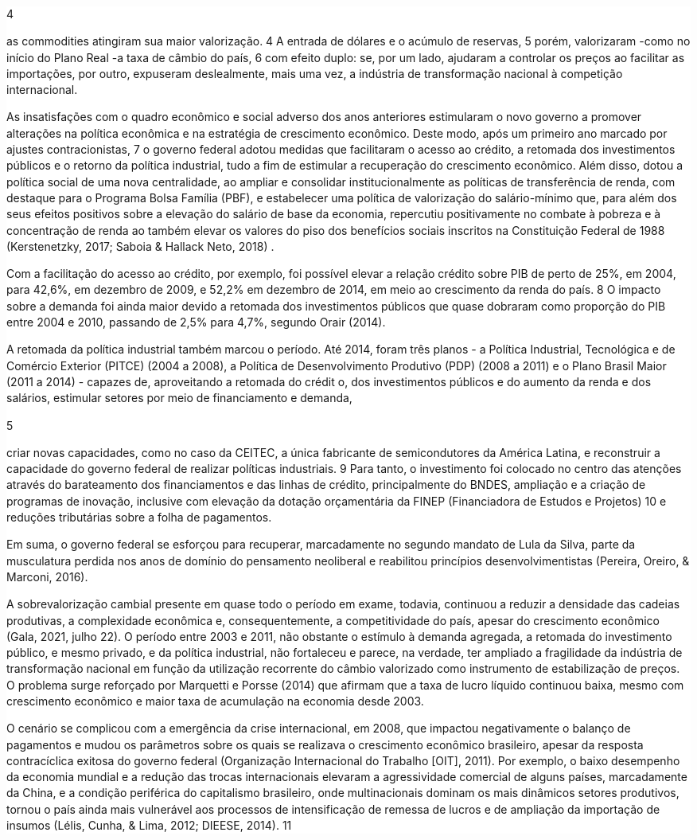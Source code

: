 4

as commodities atingiram  sua  maior  valorização. 4  A  entrada  de  dólares  e  o  acúmulo  de reservas, 5  porém, valorizaram -como no início do Plano Real -a taxa de câmbio do país, 6 com efeito duplo: se, por um lado, ajudaram a controlar os preços ao facilitar as importações, por outro, expuseram deslealmente, mais uma vez, a indústria de transformação nacional à competição internacional.

As insatisfações com o quadro econômico e social adverso dos anos anteriores estimularam o novo governo a promover alterações na política econômica e na estratégia de crescimento econômico. Deste modo, após um  primeiro ano marcado por ajustes contracionistas, 7  o  governo  federal  adotou  medidas  que  facilitaram  o  acesso  ao  crédito,  a retomada dos investimentos públicos e o retorno da política industrial, tudo a fim de estimular a recuperação do crescimento econômico. Além disso, dotou a política social de uma nova centralidade, ao ampliar e consolidar institucionalmente as políticas de transferência de renda, com destaque para o  Programa Bolsa Família (PBF), e estabelecer uma política de valorização do salário-mínimo que, para além dos seus efeitos positivos sobre a elevação do salário de base da economia, repercutiu positivamente no combate à pobreza e à concentração de renda ao também elevar os valores do piso dos benefícios sociais inscritos na Constituição Federal de 1988 (Kerstenetzky, 2017; Saboia &amp; Hallack Neto, 2018) .

Com a facilitação do acesso ao crédito, por exemplo, foi possível elevar a relação crédito sobre PIB de perto de 25%, em 2004, para 42,6%, em dezembro de 2009, e 52,2% em dezembro de 2014, em meio ao crescimento da renda do país. 8  O impacto sobre a demanda foi  ainda  maior  devido  a  retomada  dos  investimentos  públicos  que  quase  dobraram  como proporção do PIB entre 2004 e 2010, passando de 2,5% para 4,7%, segundo Orair (2014).

A retomada da política industrial também marcou o período. Até 2014, foram três planos - a Política Industrial, Tecnológica e de Comércio Exterior (PITCE) (2004 a 2008), a Política de Desenvolvimento Produtivo (PDP) (2008 a 2011) e o Plano Brasil Maior (2011 a 2014) - capazes de, aproveitando a retomada do crédit o, dos investimentos públicos e do aumento da renda e dos salários, estimular setores por meio de financiamento e demanda,

5

criar novas capacidades, como no caso da CEITEC, a única fabricante de semicondutores da América Latina, e reconstruir a capacidade do governo federal de realizar políticas industriais. 9 Para tanto, o investimento foi colocado no centro das atenções através do barateamento dos financiamentos e das linhas de crédito, principalmente do BNDES, ampliação e a criação de programas  de  inovação,  inclusive com  elevação  da  dotação  orçamentária  da  FINEP (Financiadora de Estudos e Projetos) 10   e reduções tributárias sobre a folha de pagamentos.

Em suma, o governo federal se esforçou para recuperar, marcadamente no segundo mandato de Lula da Silva, parte da musculatura perdida nos anos de domínio do pensamento neoliberal e reabilitou princípios desenvolvimentistas (Pereira, Oreiro, &amp; Marconi, 2016).

A sobrevalorização cambial presente em quase todo o período em exame, todavia, continuou  a  reduzir  a  densidade  das  cadeias  produtivas,  a  complexidade  econômica  e, consequentemente, a competitividade do país, apesar do crescimento econômico (Gala, 2021, julho 22). O período entre 2003 e 2011, não obstante o estímulo à demanda agregada, a retomada do investimento público, e mesmo privado, e da política industrial, não fortaleceu e parece, na verdade, ter ampliado a fragilidade da indústria de transformação nacional em função da utilização recorrente do câmbio valorizado como instrumento de estabilização de preços. O problema surge reforçado por Marquetti e Porsse (2014) que afirmam que a taxa de  lucro  líquido  continuou  baixa,  mesmo  com  crescimento  econômico  e  maior  taxa  de acumulação na economia desde 2003.

O cenário se complicou com a emergência da crise internacional, em 2008, que impactou negativamente o balanço de pagamentos e mudou os parâmetros sobre os quais se realizava  o  crescimento  econômico  brasileiro,  apesar  da  resposta  contracíclica  exitosa  do governo federal (Organização Internacional do Trabalho [OIT], 2011). Por exemplo, o baixo desempenho  da  economia  mundial  e  a  redução  das  trocas  internacionais  elevaram  a agressividade comercial de alguns países, marcadamente da China, e a condição periférica do capitalismo brasileiro, onde multinacionais dominam os mais dinâmicos setores produtivos, tornou o país ainda mais vulnerável aos processos de intensificação de remessa de lucros e de ampliação da importação de insumos (Lélis, Cunha, &amp; Lima, 2012; DIEESE, 2014). 11
